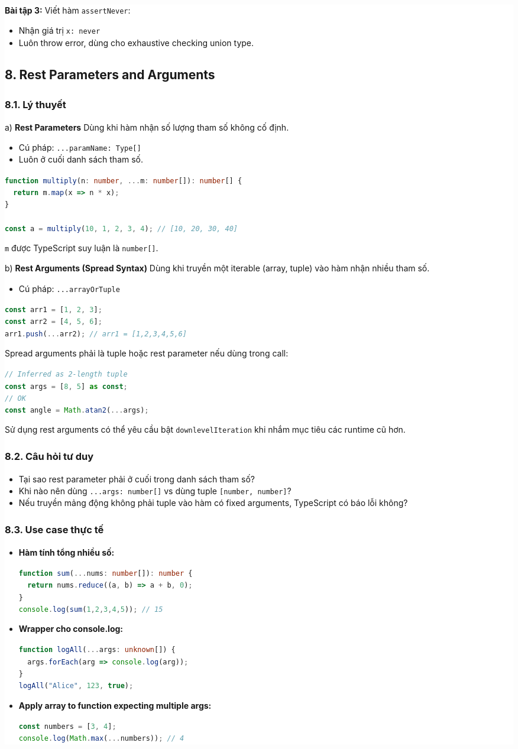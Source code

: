 **Bài tập 3:**
Viết hàm `assertNever`:
- Nhận giá trị `x: never`
- Luôn throw error, dùng cho exhaustive checking union type.

## 8. Rest Parameters and Arguments

### 8.1. Lý thuyết
a) **Rest Parameters**
Dùng khi hàm nhận số lượng tham số không cố định.
- Cú pháp: `...paramName: Type[]`
- Luôn ở cuối danh sách tham số.
```typescript
function multiply(n: number, ...m: number[]): number[] {
  return m.map(x => n * x);
}

const a = multiply(10, 1, 2, 3, 4); // [10, 20, 30, 40]
```
`m` được TypeScript suy luận là `number[]`.

b) **Rest Arguments (Spread Syntax)**
Dùng khi truyền một iterable (array, tuple) vào hàm nhận nhiều tham số.
- Cú pháp: `...arrayOrTuple`
```typescript
const arr1 = [1, 2, 3];
const arr2 = [4, 5, 6];
arr1.push(...arr2); // arr1 = [1,2,3,4,5,6]
```
Spread arguments phải là tuple hoặc rest parameter nếu dùng trong call:
```typescript
// Inferred as 2-length tuple
const args = [8, 5] as const;
// OK
const angle = Math.atan2(...args);
```
Sử dụng rest arguments có thể yêu cầu bật `downlevelIteration` khi nhắm mục tiêu các runtime cũ hơn.

### 8.2. Câu hỏi tư duy
- Tại sao rest parameter phải ở cuối trong danh sách tham số?
- Khi nào nên dùng `...args: number[]` vs dùng tuple `[number, number]`?
- Nếu truyền mảng động không phải tuple vào hàm có fixed arguments, TypeScript có báo lỗi không?

### 8.3. Use case thực tế
- **Hàm tính tổng nhiều số:**
  ```typescript
  function sum(...nums: number[]): number {
    return nums.reduce((a, b) => a + b, 0);
  }
  console.log(sum(1,2,3,4,5)); // 15
  ```
- **Wrapper cho console.log:**
  ```typescript
  function logAll(...args: unknown[]) {
    args.forEach(arg => console.log(arg));
  }
  logAll("Alice", 123, true);
  ```
- **Apply array to function expecting multiple args:**
  ```typescript
  const numbers = [3, 4];
  console.log(Math.max(...numbers)); // 4
  ```
